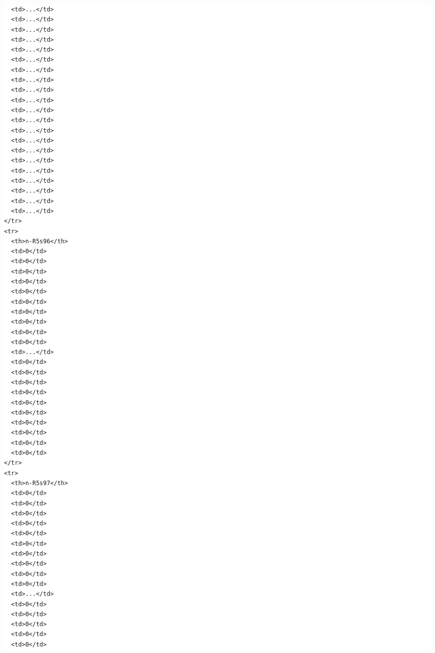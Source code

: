       <td>...</td>
      <td>...</td>
      <td>...</td>
      <td>...</td>
      <td>...</td>
      <td>...</td>
      <td>...</td>
      <td>...</td>
      <td>...</td>
      <td>...</td>
      <td>...</td>
      <td>...</td>
      <td>...</td>
      <td>...</td>
      <td>...</td>
      <td>...</td>
      <td>...</td>
      <td>...</td>
      <td>...</td>
      <td>...</td>
      <td>...</td>
    </tr>
    <tr>
      <th>n-R5s96</th>
      <td>0</td>
      <td>0</td>
      <td>0</td>
      <td>0</td>
      <td>0</td>
      <td>0</td>
      <td>0</td>
      <td>0</td>
      <td>0</td>
      <td>0</td>
      <td>...</td>
      <td>0</td>
      <td>0</td>
      <td>0</td>
      <td>0</td>
      <td>0</td>
      <td>0</td>
      <td>0</td>
      <td>0</td>
      <td>0</td>
      <td>0</td>
    </tr>
    <tr>
      <th>n-R5s97</th>
      <td>0</td>
      <td>0</td>
      <td>0</td>
      <td>0</td>
      <td>0</td>
      <td>0</td>
      <td>0</td>
      <td>0</td>
      <td>0</td>
      <td>0</td>
      <td>...</td>
      <td>0</td>
      <td>0</td>
      <td>0</td>
      <td>0</td>
      <td>0</td>